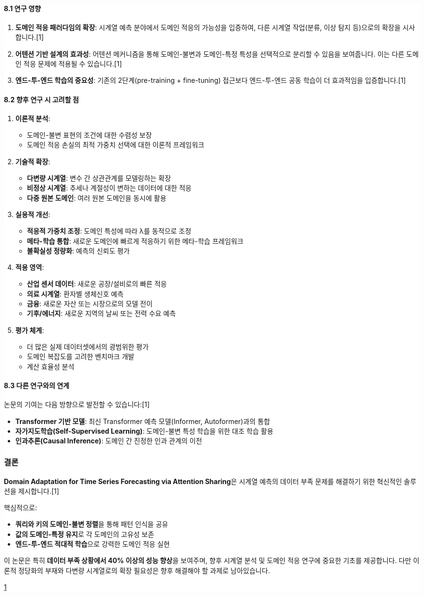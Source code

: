 #### 8.1 연구 영향

1. **도메인 적응 패러다임의 확장**: 시계열 예측 분야에서 도메인 적응의 가능성을 입증하여, 다른 시계열 작업(분류, 이상 탐지 등)으로의 확장을 시사합니다.[1]

2. **어텐션 기반 설계의 효과성**: 어텐션 메커니즘을 통해 도메인-불변과 도메인-특정 특성을 선택적으로 분리할 수 있음을 보여줍니다. 이는 다른 도메인 적응 문제에 적용될 수 있습니다.[1]

3. **엔드-투-엔드 학습의 중요성**: 기존의 2단계(pre-training + fine-tuning) 접근보다 엔드-투-엔드 공동 학습이 더 효과적임을 입증합니다.[1]

#### 8.2 향후 연구 시 고려할 점

1. **이론적 분석**:
   - 도메인-불변 표현의 조건에 대한 수렴성 보장
   - 도메인 적응 손실의 최적 가중치 선택에 대한 이론적 프레임워크

2. **기술적 확장**:
   - **다변량 시계열**: 변수 간 상관관계를 모델링하는 확장
   - **비정상 시계열**: 추세나 계절성이 변하는 데이터에 대한 적응
   - **다중 원본 도메인**: 여러 원본 도메인을 동시에 활용

3. **실용적 개선**:
   - **적응적 가중치 조정**: 도메인 특성에 따라 λ를 동적으로 조정
   - **메타-학습 통합**: 새로운 도메인에 빠르게 적응하기 위한 메타-학습 프레임워크
   - **불확실성 정량화**: 예측의 신뢰도 평가

4. **적용 영역**:
   - **산업 센서 데이터**: 새로운 공장/설비로의 빠른 적응
   - **의료 시계열**: 환자별 생체신호 예측
   - **금융**: 새로운 자산 또는 시장으로의 모델 전이
   - **기후/에너지**: 새로운 지역의 날씨 또는 전력 수요 예측

5. **평가 체계**:
   - 더 많은 실제 데이터셋에서의 광범위한 평가
   - 도메인 복잡도를 고려한 벤치마크 개발
   - 계산 효율성 분석

#### 8.3 다른 연구와의 연계

논문의 기여는 다음 방향으로 발전할 수 있습니다:[1]

- **Transformer 기반 모델**: 최신 Transformer 예측 모델(Informer, Autoformer)과의 통합
- **자가지도학습(Self-Supervised Learning)**: 도메인-불변 특성 학습을 위한 대조 학습 활용
- **인과추론(Causal Inference)**: 도메인 간 진정한 인과 관계의 이전

### 결론

**Domain Adaptation for Time Series Forecasting via Attention Sharing**은 시계열 예측의 데이터 부족 문제를 해결하기 위한 혁신적인 솔루션을 제시합니다.[1]

핵심적으로:
- **쿼리와 키의 도메인-불변 정렬**을 통해 패턴 인식을 공유
- **값의 도메인-특정 유지**로 각 도메인의 고유성 보존
- **엔드-투-엔드 적대적 학습**으로 강력한 도메인 적응 실현

이 논문은 특히 **데이터 부족 상황에서 40% 이상의 성능 향상**을 보여주며, 향후 시계열 분석 및 도메인 적응 연구에 중요한 기초를 제공합니다. 다만 이론적 정당화의 부재와 다변량 시계열로의 확장 필요성은 향후 해결해야 할 과제로 남아있습니다.

[1](https://ppl-ai-file-upload.s3.amazonaws.com/web/direct-files/attachments/65988149/6183b547-78e3-4f28-9c5b-8157fcb6849e/2102.06828v9.pdf)
